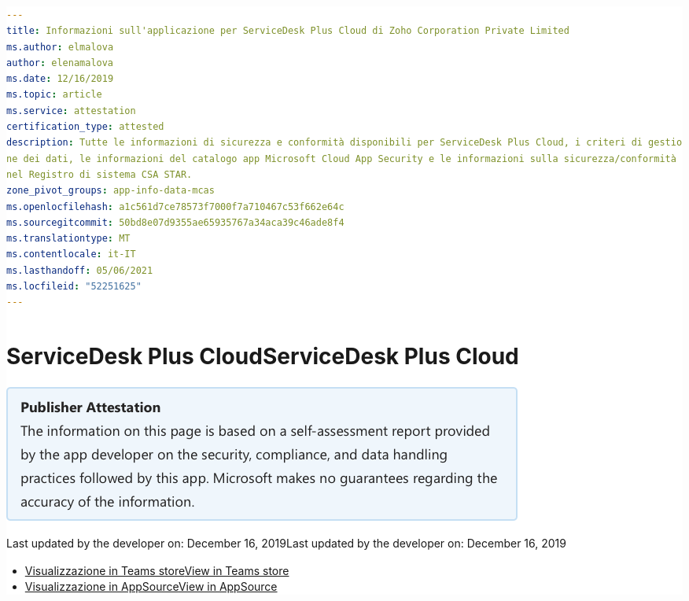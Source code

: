 ```yaml
---
title: Informazioni sull'applicazione per ServiceDesk Plus Cloud di Zoho Corporation Private Limited
ms.author: elmalova
author: elenamalova
ms.date: 12/16/2019
ms.topic: article
ms.service: attestation
certification_type: attested
description: Tutte le informazioni di sicurezza e conformità disponibili per ServiceDesk Plus Cloud, i criteri di gestione dei dati, le informazioni del catalogo app Microsoft Cloud App Security e le informazioni sulla sicurezza/conformità nel Registro di sistema CSA STAR.
zone_pivot_groups: app-info-data-mcas
ms.openlocfilehash: a1c561d7ce78573f7000f7a710467c53f662e64c
ms.sourcegitcommit: 50bd8e07d9355ae65935767a34aca39c46ade8f4
ms.translationtype: MT
ms.contentlocale: it-IT
ms.lasthandoff: 05/06/2021
ms.locfileid: "52251625"
---
```

# <a name="servicedesk-plus-cloud"></a><span data-ttu-id="94f56-103">ServiceDesk Plus Cloud</span><span class="sxs-lookup"><span data-stu-id="94f56-103">ServiceDesk Plus Cloud</span></span>

<p></p>
<img alt="Publisher Attestation: The information on this page is based on a self-assessment report provided by the app developer on the security, compliance, and data handling practices followed by this app. Microsoft makes no guarantees regarding the accuracy of the information." src="../media/attested.png" width="650" />
<p><span data-ttu-id="94f56-104">Last updated by the developer on: December 16, 2019</span><span class="sxs-lookup"><span data-stu-id="94f56-104">Last updated by the developer on: December 16, 2019</span></span></p>

* <span data-ttu-id="94f56-105"><a href="https://teams.microsoft.com/l/app/04fdcea1-3511-499c-966d-099d59aef45f" target="_blank">Visualizzazione in Teams store</a></span><span class="sxs-lookup"><span data-stu-id="94f56-105"><a href="https://teams.microsoft.com/l/app/04fdcea1-3511-499c-966d-099d59aef45f" target="_blank">View in Teams store</a></span></span>
* <span data-ttu-id="94f56-106"><a href="https://appsource.microsoft.com/product/office/WA200000037" target="_blank">Visualizzazione in AppSource</a></span><span class="sxs-lookup"><span data-stu-id="94f56-106"><a href="https://appsource.microsoft.com/product/office/WA200000037" target="_blank">View in AppSource</a></span></span>
